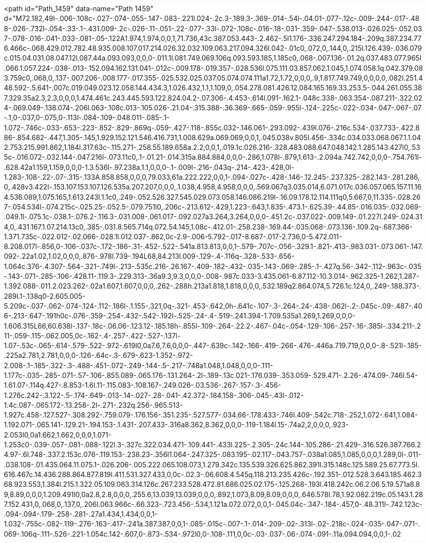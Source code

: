 
<path id="Path_1459" data-name="Path 1459" d="M72.182,49l-.006-.108c-.027-.074-.055-.147-.083-.221l.024-.2c.3-.189.3-.369-.014-.54l-.04.01-.077-.12c-.009-.244-.017-.488-.026-.732l-.054-.33-.1-.431.009-.2c-.026-.11-.051-.22-.077-.33l-.072-.108c-.016-.18-.031-.359-.047-.538.013-.026.025-.052.037-.078-.016-.041-.033-.081-.05-.122A1.974,1.974,0,0,1,71.736,43c.387.053.443-.2.462-.5l1.176-.336.247.294.184-.209q.387.234.776.466c-.068.429.012.782.48.935.008.107.017.214.026.32.032.109.063.217.094.326l.042-.01c0,.072,0,.144,0,.215l.126.439-.036.079c.015.04.031.08.047.12l.087.44a.093.093,0,0,0-.011.1l.081.749.069.106q.093.593.185,1.185c0,.068-.007.136-.01.2q.037.483.077.965l.066.1.057.224-.038-.013-.152.094.162.131.041-.012c-.009.178-.019.357-.028.536l.075.111.03.857.062.1.045,1.074.058.1q.042.379.083.759c0,.068,0,.137-.007.206-.008.177-.017.355-.025.532.025.037.05.074.074.111a1.72,1.72,0,0,0,.9,1.817.749.749,0,0,0,0,.082l.251.448.592-.5.641-.007c.019.049.023.12.058.144.434.3,1.026.432,1.1,1.109,0,.054.278.081.426.12.084.165.169.33.253.5-.044.261.055.387.329.35a2.3,2.3,0,0,0,1.474.461c.243.445.593.122.824.04.2-.07.306-.4.453-.614l.091-.162.1-.048c.338-.063.354-.087.211-.322.024-.069.049-.138.074-.206l.063-.108c.013-.105.026-.21.04-.315.388-.36.369-.665-.059-.955l-.124-.225c-.022-.034-.047-.067-.07-.1,0-.037,0-.075,0-.113l-.084-.109-.048.011-.085-.1-1.072-.746c-.033-.653-.223-.852-.829-.869q-.059-.427-.118-.855c.032-.146.061-.293.092-.439l.076-.216c.534-.037.733-.422.886-.854.682-.447,1.305-.145,1.929.152.121.546.416.731,1.008.629a.069.069,0,0,1,.045.038v.805l.456-.334c.034.033.068.067.1.1.042.753.215.991.862,1.184l.317.63c-.115.271-.258.55.189.658a.2.2,0,0,1,.019.1c.026.216-.328.483.088.647.048.142.1.285.143.427l0,.535c-.016.072-.032.144-.047.216l-.073.11c0,.1-.01.21-.014.315a.884.884,0,0,0-.286,1.078l-.879,1.613-.2.094a.742.742,0,0,0-.754.761l-.628.42a1.159,1.159,0,0,0-1.3.536l-.97.238a.1.1,0,0,0-.1-.009l-.216-.043q-.214-.423-.428,0l-1.283-.108-.22-.07-.315-.133A.858.858,0,0,0,79.033,61a.222.222,0,0,1-.094-.027c-.428-.146-.12.245-.237.325-.282.143-.281.286,0,.428v3.422l-.153.107.153.107.126.535a.207.207,0,0,0,.1.038,4.958,4.958,0,0,0,.569.067q3.035.014,6.071.017c.036.057.065.157.11.164.536.089,1.075.165,1.613.243l.1.1c0,.249-.052.526.327.545.029.073.058.146.086.219l-.16.09.178.12.114.111q0,5.667,0,11.335-.028.267-.054.534l-.074.215c-.025.25-.052.5-.079.751l0,.206c-.213.612-.429,1.223-.643,1.835-.473.1-.625.39-.44.85-.016.035-.032.069-.049.1l-.075.1c-.038.1-.076.2-.116.3-.031.008-.061.017-.092.027a3.264,3.264,0,0,0-.451.2c-.037.022-.009.149-.01.227l.249-.024.314,0,.431.167.1.07.214.13c0,.385-.031.8.565.714q.072.54.145,1.08c-.412.01-.258.238-.169.44-.035.068-.073.136-.109.2q-.687.366-1.371.735c-.022.012-.02.066-.028.1l.012.037-.862,0c-2.9-.006-5.792-.017-8.687-.017-2.736,0-5.472.011-8.208.017l-.856,0-.106-.037c-.172-.186-.31-.452-.522-.541a.813.813,0,0,1-.579-.707c-.056-.329.1-.821-.413-.983.031-.073.061-.147.092-.22a1.02,1.02,0,0,0,.876-.978l.739-.194L68,84.213l.009-.129-.4-.116q-.328-.533-.656-1.064c.376-.4.307-.564-.321-.749l-.213-.535c.216-.26.167-.409-.182-.432-.035-.143-.069-.285-.1-.427q.56-.342-.112-.963c-.035-.143-.071-.285-.106-.428.11-.119.3-.229.313-.36a9.3,9.3,0,0,0-.008-.987c.033-3.435.061-6.87.112-10.3.014-.962.325-1.262,1.287-1.392.088-.011.2.023.262-.02a1.607,1.607,0,0,0,.262-.288h.213a1.818,1.818,0,0,0,.532.189q2.864.074,5.726.1c.124,0,.249-.188.373-.289l.1-.138q0-2.605.005-5.209c-.037-.062-.074-.124-.112-.186l-.1.155-.321,0q-.321-.453-.642,0h-.641c-.107-.3-.264-.24-.438-.062l-.2-.045c-.09-.487-.406-.213-.647-.191h0c-.076-.359-.254-.432-.542-.192l-.525-.24-.4-.519-.241.394-1.709.535a1.269,1.269,0,0,0-1.606.315L66,60.638l-.137-.18c-.06.06-.123.12-.185.18h-.855l-.109-.264-.22.2-.467-.04c-.054-.129-.106-.257-.16-.385l-.334.211-.211-.059-.115-.062.005,0c-.162-.4-.257-.422-.527-.137l-1.07-.53c-.065-.614-.579-.522-.972-.619l0,0a7.6,7.6,0,0,0-.447-.639c-.142-.166-.419-.266-.476-.446a.719.719,0,0,0-.8-.521l-.185-.225a2.781,2.781,0,0,0-.126-.64c-.3-.679-.623-1.352-.972-2.008-.1-.185-.322-.3-.488-.451-.072-.249-.144-.5-.217-.748a1.048,1.048,0,0,0-.111-1.177c-.035-.285-.071-.57-.106-.855.089-.065.176-.131.264-.2l-.189-.13c.021-.176.039-.353.059-.529.471-.2.26-.474.09-.746l.54-1.61.07-.114q.427-.8.853-1.6l.11-.115.083-.108.167-.249.026-.03.536-.267-.157-.3-.456-1.276c.242-.3.122-.5-.174-.649-.013-.14-.027-.28-.041-.42.372-.184.158-.306-.045-.43l-.012-1.4c.087-.065.172-.13.258-.2l-.271-.232q.256-.965.513-1.927c.458-.127.527-.308.292-.759.079-.176.156-.351.235-.527.577-.034.66-.178.433-.746l.409-.542c.718-.252,1.072-.641,1.084-1.192.071-.065.141-.129.21-.194.153-.1.431-.207.433-.316a8.362,8.362,0,0,0-.119-1.184l.15-.74a2,2,0,0,0,.923-2.053l0,0a1.662,1.662,0,0,0,1.071-1.253c0-.039-.057-.081-.088-.122l.3-.327c.322.034.471-.109.441-.433l.225-.2.305-.24c.144-.105.286-.21.429-.316.526.387.766.24.97-.6l.748-.337.2.153c.076-.119.153-.238.23-.356l1.064-.247.325-.083.195-.02.117-.043.757-.038a1.085,1.085,0,0,0,1.289,0l-.011-.038.108-.01.435.064.11.075.1-.026.206-.005.222.065.108.073,1.279.342c.135.539.326.625.862.391l.315.148c.125.589.25.67.773.5l.616.467c.14.436.288.864.877.819l.411.531.327.433,0,0c-.02.3-.06.608.4.545q.118.213.235.426c-.192.351-.012.528.3.643.185.462.368.923.553,1.384l.215.1.322.05.109.063.314.126c.267.233.528.472.81.686.025.02.175-.125.268-.193l.418.242c.06.2.06.5.19.571a8.89,8.89,0,0,0,1.209.491l0,0a2.8,2.8,0,0,0,.255.6,13.039,13.039,0,0,0,.892,1.073,8.09,8.09,0,0,0,.646.578l.78,1.92.082.219c.05.143.1.287.152.431,0,.068,0,.137,0,.206l.063.966c-.66.323-.723.456-.534,1.121a.072.072,0,0,1-.045.04c-.347-.184-.457,0-.48.311l-.742.123c-.094-.094-.179-.258-.281-.27a1.434,1.434,0,0,1-1.032-.755c-.082-.119-.276-.163-.417-.241a.387.387,0,0,1-.085-.015c-.007-.1-.014-.209-.02-.313l-.02-.218c-.024-.035-.047-.071-.069-.106q-.111-.526-.221-1.054c.142-.607,0-.873-.534-.972l0,0-.108-.111,0,0c-.03-.037-.06-.074-.091-.11a.094.094,0,0,1-.02